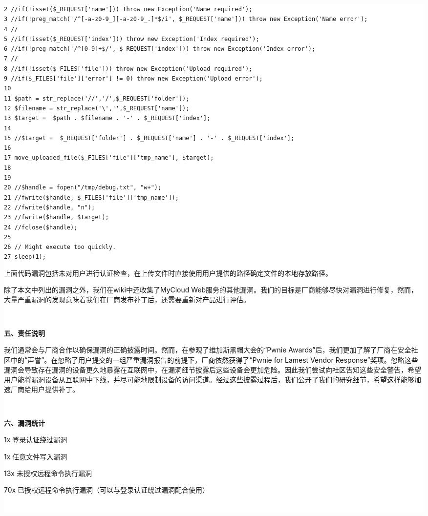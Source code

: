 ```
2 //if(!isset($_REQUEST['name'])) throw new Exception('Name required');
3 //if(!preg_match('/^[-a-z0-9_][-a-z0-9_.]*$/i', $_REQUEST['name'])) throw new Exception('Name error');
4 //
5 //if(!isset($_REQUEST['index'])) throw new Exception('Index required');
6 //if(!preg_match('/^[0-9]+$/', $_REQUEST['index'])) throw new Exception('Index error');
7 //
8 //if(!isset($_FILES['file'])) throw new Exception('Upload required');
9 //if($_FILES['file']['error'] != 0) throw new Exception('Upload error');
10 
11 $path = str_replace('//','/',$_REQUEST['folder']);
12 $filename = str_replace('\','',$_REQUEST['name']);
13 $target =  $path . $filename . '-' . $_REQUEST['index'];
14 
15 //$target =  $_REQUEST['folder'] . $_REQUEST['name'] . '-' . $_REQUEST['index'];
16 
17 move_uploaded_file($_FILES['file']['tmp_name'], $target);
18 
19 
20 //$handle = fopen("/tmp/debug.txt", "w+");
21 //fwrite($handle, $_FILES['file']['tmp_name']);
22 //fwrite($handle, "n");
23 //fwrite($handle, $target);
24 //fclose($handle);
25 
26 // Might execute too quickly.
27 sleep(1);
```

上面代码漏洞包括未对用户进行认证检查，在上传文件时直接使用用户提供的路径确定文件的本地存放路径。

除了本文中列出的漏洞之外，我们在wiki中还收集了MyCloud Web服务的其他漏洞。我们的目标是厂商能够尽快对漏洞进行修复，然而，大量严重漏洞的发现意味着我们在厂商发布补丁后，还需要重新对产品进行评估。

<br>

**五、责任说明**

我们通常会与厂商合作以确保漏洞的正确披露时间。然而，在参观了维加斯黑帽大会的“Pwnie Awards”后，我们更加了解了厂商在安全社区中的“声誉”。在忽略了用户提交的一组严重漏洞报告的前提下，厂商依然获得了“Pwnie for Lamest Vendor Response”奖项。忽略这些漏洞会导致存在漏洞的设备更久地暴露在互联网中，在漏洞细节披露后这些设备会更加危险。因此我们尝试向社区告知这些安全警告，希望用户能将漏洞设备从互联网中下线，并尽可能地限制设备的访问渠道。经过这些披露过程后，我们公开了我们的研究细节，希望这样能够加速厂商给用户提供补丁。

<br>

**六、漏洞统计**

1x 登录认证绕过漏洞

1x 任意文件写入漏洞

13x 未授权远程命令执行漏洞

70x 已授权远程命令执行漏洞（可以与登录认证绕过漏洞配合使用）

<br>
